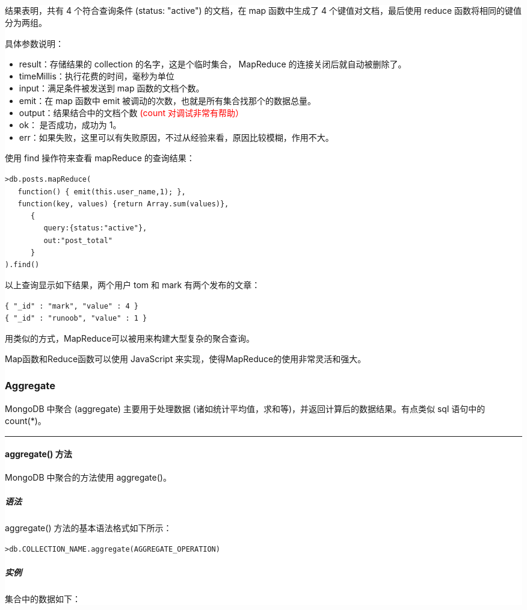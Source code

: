 结果表明，共有 4 个符合查询条件 (status: "active") 的文档，在 map 函数中生成了 4 个键值对文档，最后使用 reduce 函数将相同的键值分为两组。

具体参数说明：

* result：存储结果的 collection 的名字，这是个临时集合， MapReduce 的连接关闭后就自动被删除了。
* timeMillis：执行花费的时间，毫秒为单位
* input：满足条件被发送到  map 函数的文档个数。
* emit：在 map 函数中 emit 被调动的次数，也就是所有集合找那个的数据总量。
* output：结果结合中的文档个数 <font color=red>(count 对调试非常有帮助）</font>
* ok： 是否成功，成功为 1。
* err：如果失败，这里可以有失败原因，不过从经验来看，原因比较模糊，作用不大。

使用  find 操作符来查看 mapReduce 的查询结果：

```mongo
>db.posts.mapReduce( 
   function() { emit(this.user_name,1); }, 
   function(key, values) {return Array.sum(values)}, 
      {  
         query:{status:"active"},  
         out:"post_total" 
      }
).find()
```

以上查询显示如下结果，两个用户 tom 和 mark 有两个发布的文章：

```mongo
{ "_id" : "mark", "value" : 4 }
{ "_id" : "runoob", "value" : 1 }
```

用类似的方式，MapReduce可以被用来构建大型复杂的聚合查询。

Map函数和Reduce函数可以使用 JavaScript 来实现，使得MapReduce的使用非常灵活和强大。



### Aggregate 

MongoDB 中聚合 (aggregate) 主要用于处理数据 (诸如统计平均值，求和等)，并返回计算后的数据结果。有点类似  sql 语句中的 count(*)。

---

#### aggregate() 方法

MongoDB 中聚合的方法使用 aggregate()。

##### 语法

aggregate() 方法的基本语法格式如下所示：

```mongo
>db.COLLECTION_NAME.aggregate(AGGREGATE_OPERATION)
```

##### 实例

集合中的数据如下：

